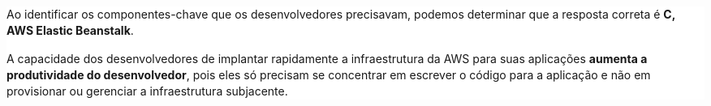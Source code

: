 Ao identificar os componentes-chave que os desenvolvedores precisavam, podemos determinar que a resposta correta é **C, AWS Elastic Beanstalk**.

A capacidade dos desenvolvedores de implantar rapidamente a infraestrutura da AWS para suas aplicações **aumenta a produtividade do desenvolvedor**, pois eles só precisam se concentrar em escrever o código para a aplicação e não em provisionar ou gerenciar a infraestrutura subjacente.
